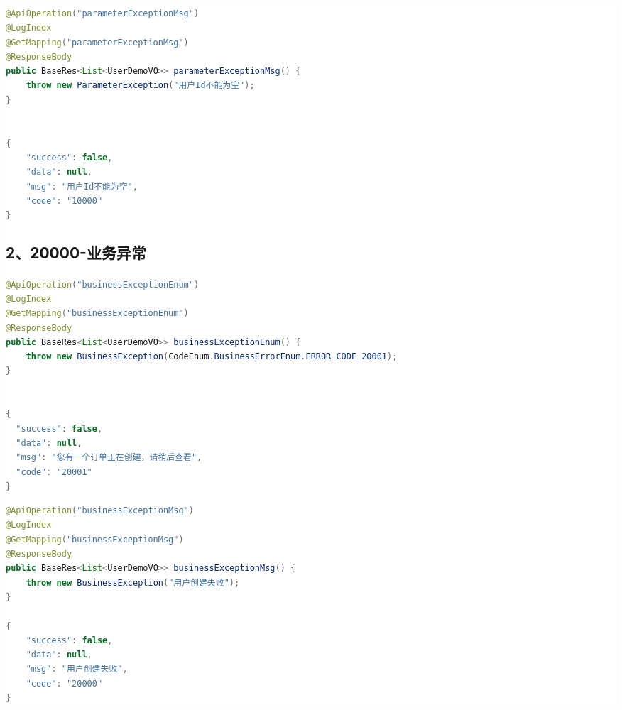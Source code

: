 

```java
@ApiOperation("parameterExceptionMsg")
@LogIndex
@GetMapping("parameterExceptionMsg")
@ResponseBody
public BaseRes<List<UserDemoVO>> parameterExceptionMsg() {
    throw new ParameterException("用户Id不能为空");
}


{
    "success": false,
    "data": null,
    "msg": "用户Id不能为空",
    "code": "10000"
}
```



## 2、20000-业务异常

```java
@ApiOperation("businessExceptionEnum")
@LogIndex
@GetMapping("businessExceptionEnum")
@ResponseBody
public BaseRes<List<UserDemoVO>> businessExceptionEnum() {
    throw new BusinessException(CodeEnum.BusinessErrorEnum.ERROR_CODE_20001);
}


{
  "success": false,
  "data": null,
  "msg": "您有一个订单正在创建，请稍后查看",
  "code": "20001"
}
```



```java
@ApiOperation("businessExceptionMsg")
@LogIndex
@GetMapping("businessExceptionMsg")
@ResponseBody
public BaseRes<List<UserDemoVO>> businessExceptionMsg() {
    throw new BusinessException("用户创建失败");
}

{
    "success": false,
    "data": null,
    "msg": "用户创建失败",
    "code": "20000"
}
```
